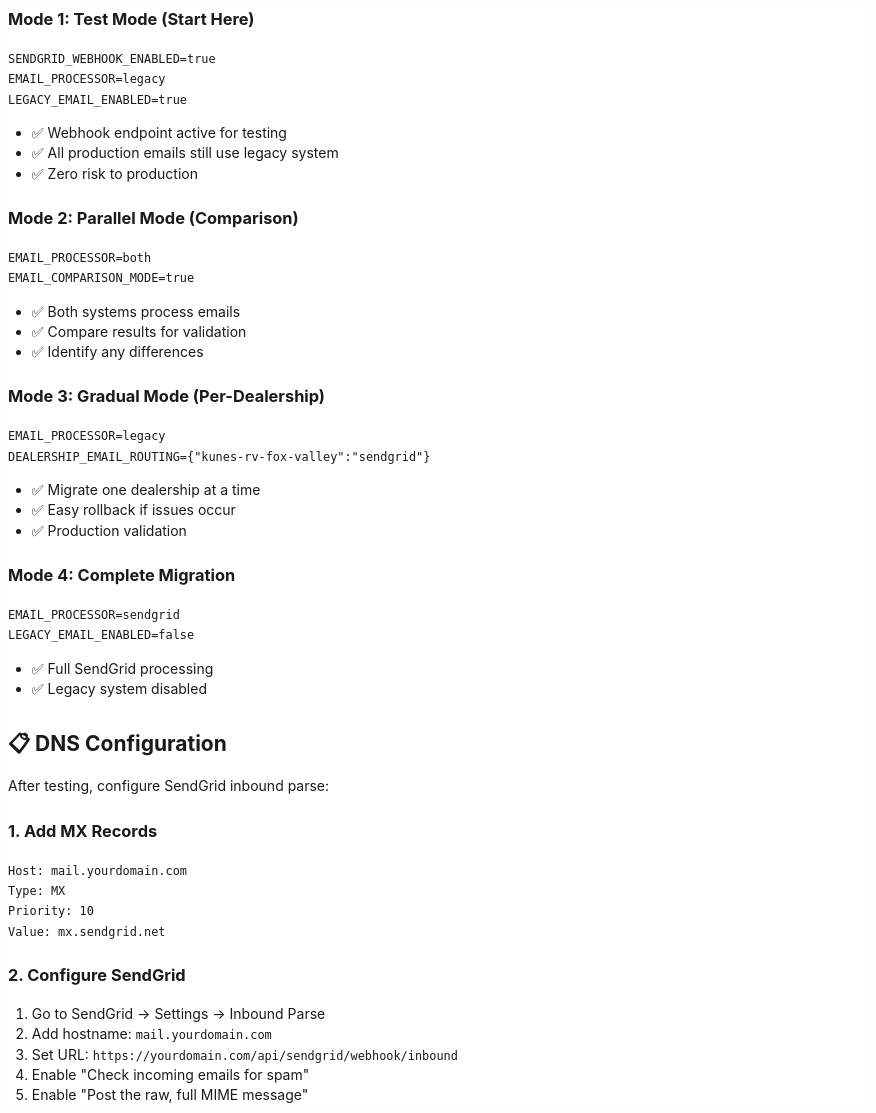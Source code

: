 ### **Mode 1: Test Mode (Start Here)**
```env
SENDGRID_WEBHOOK_ENABLED=true
EMAIL_PROCESSOR=legacy
LEGACY_EMAIL_ENABLED=true
```
- ✅ Webhook endpoint active for testing
- ✅ All production emails still use legacy system
- ✅ Zero risk to production

### **Mode 2: Parallel Mode (Comparison)**
```env
EMAIL_PROCESSOR=both
EMAIL_COMPARISON_MODE=true
```
- ✅ Both systems process emails
- ✅ Compare results for validation
- ✅ Identify any differences

### **Mode 3: Gradual Mode (Per-Dealership)**
```env
EMAIL_PROCESSOR=legacy
DEALERSHIP_EMAIL_ROUTING={"kunes-rv-fox-valley":"sendgrid"}
```
- ✅ Migrate one dealership at a time
- ✅ Easy rollback if issues occur
- ✅ Production validation

### **Mode 4: Complete Migration**
```env
EMAIL_PROCESSOR=sendgrid
LEGACY_EMAIL_ENABLED=false
```
- ✅ Full SendGrid processing
- ✅ Legacy system disabled

## 📋 **DNS Configuration**

After testing, configure SendGrid inbound parse:

### **1. Add MX Records**
```
Host: mail.yourdomain.com
Type: MX
Priority: 10
Value: mx.sendgrid.net
```

### **2. Configure SendGrid**
1. Go to SendGrid → Settings → Inbound Parse
2. Add hostname: `mail.yourdomain.com`
3. Set URL: `https://yourdomain.com/api/sendgrid/webhook/inbound`
4. Enable "Check incoming emails for spam"
5. Enable "Post the raw, full MIME message"
